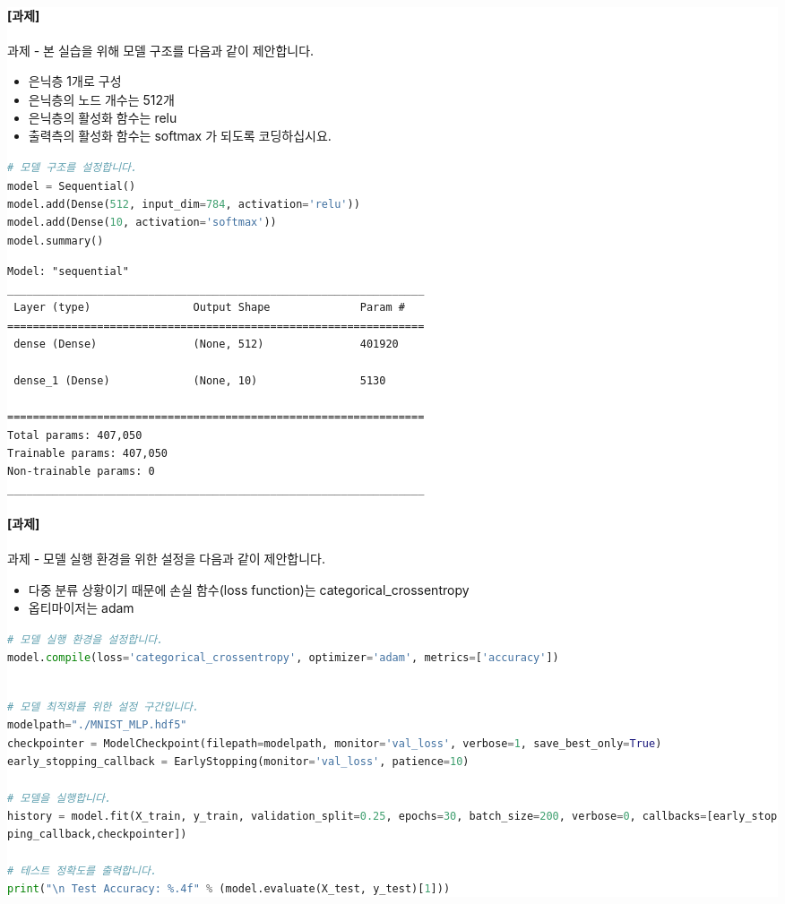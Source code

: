 #### [과제]
과제 - 본 실습을 위해 모델 구조를 다음과 같이 제안합니다.
* 은닉층 1개로 구성
* 은닉층의 노드 개수는 512개
* 은닉층의 활성화 함수는 relu
* 출력측의 활성화 함수는 softmax
가 되도록 코딩하십시요.


```python
# 모델 구조를 설정합니다.
model = Sequential()
model.add(Dense(512, input_dim=784, activation='relu'))
model.add(Dense(10, activation='softmax'))
model.summary()
```

    Model: "sequential"
    _________________________________________________________________
     Layer (type)                Output Shape              Param #   
    =================================================================
     dense (Dense)               (None, 512)               401920    
                                                                     
     dense_1 (Dense)             (None, 10)                5130      
                                                                     
    =================================================================
    Total params: 407,050
    Trainable params: 407,050
    Non-trainable params: 0
    _________________________________________________________________


#### [과제] 
과제 - 모델 실행 환경을 위한 설정을 다음과 같이 제안합니다.
* 다중 분류 상황이기 때문에 손실 함수(loss function)는 categorical_crossentropy
* 옵티마이저는 adam


```python
# 모델 실행 환경을 설정합니다.
model.compile(loss='categorical_crossentropy', optimizer='adam', metrics=['accuracy'])
```


```python

# 모델 최적화를 위한 설정 구간입니다.
modelpath="./MNIST_MLP.hdf5"
checkpointer = ModelCheckpoint(filepath=modelpath, monitor='val_loss', verbose=1, save_best_only=True)
early_stopping_callback = EarlyStopping(monitor='val_loss', patience=10)

# 모델을 실행합니다.
history = model.fit(X_train, y_train, validation_split=0.25, epochs=30, batch_size=200, verbose=0, callbacks=[early_stopping_callback,checkpointer])

# 테스트 정확도를 출력합니다.
print("\n Test Accuracy: %.4f" % (model.evaluate(X_test, y_test)[1]))
```
